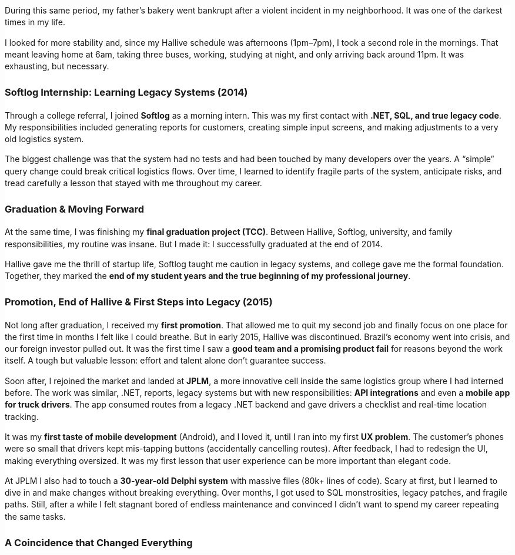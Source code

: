 During this same period, my father’s bakery went bankrupt after a violent incident in my neighborhood. It was one of the darkest times in my life.

I looked for more stability and, since my Hallive schedule was afternoons (1pm–7pm), I took a second role in the mornings. That meant leaving home at 6am, taking three buses, working, studying at night, and only arriving back around 11pm. It was exhausting, but necessary.

### Softlog Internship: Learning Legacy Systems (2014)

Through a college referral, I joined **Softlog** as a morning intern. This was my first contact with **.NET, SQL, and true legacy code**. My responsibilities included generating reports for customers, creating simple input screens, and making adjustments to a very old logistics system.

The biggest challenge was that the system had no tests and had been touched by many developers over the years. A “simple” query change could break critical logistics flows. Over time, I learned to identify fragile parts of the system, anticipate risks, and tread carefully a lesson that stayed with me throughout my career.

### Graduation & Moving Forward

At the same time, I was finishing my **final graduation project (TCC)**. Between Hallive, Softlog, university, and family responsibilities, my routine was insane. But I made it: I successfully graduated at the end of 2014.

Hallive gave me the thrill of startup life, Softlog taught me caution in legacy systems, and college gave me the formal foundation. Together, they marked the **end of my student years and the true beginning of my professional journey**.

### Promotion, End of Hallive & First Steps into Legacy (2015)

Not long after graduation, I received my **first promotion**. That allowed me to quit my second job and finally focus on one place for the first time in months I felt like I could breathe. But in early 2015, Hallive was discontinued. Brazil’s economy went into crisis, and our foreign investor pulled out. It was the first time I saw a **good team and a promising product fail** for reasons beyond the work itself. A tough but valuable lesson: effort and talent alone don’t guarantee success.

Soon after, I rejoined the market and landed at **JPLM**, a more innovative cell inside the same logistics group where I had interned before. The work was similar, .NET, reports, legacy systems but with new responsibilities: **API integrations** and even a **mobile app for truck drivers**. The app consumed routes from a legacy .NET backend and gave drivers a checklist and real-time location tracking.

It was my **first taste of mobile development** (Android), and I loved it, until I ran into my first **UX problem**. The customer’s phones were so small that drivers kept mis-tapping buttons (accidentally cancelling routes). After feedback, I had to redesign the UI, making everything oversized. It was my first lesson that user experience can be more important than elegant code.

At JPLM I also had to touch a **30-year-old Delphi system** with massive files (80k+ lines of code). Scary at first, but I learned to dive in and make changes without breaking everything. Over months, I got used to SQL monstrosities, legacy patches, and fragile paths. Still, after a while I felt stagnant bored of endless maintenance and convinced I didn’t want to spend my career repeating the same tasks.

### A Coincidence that Changed Everything
